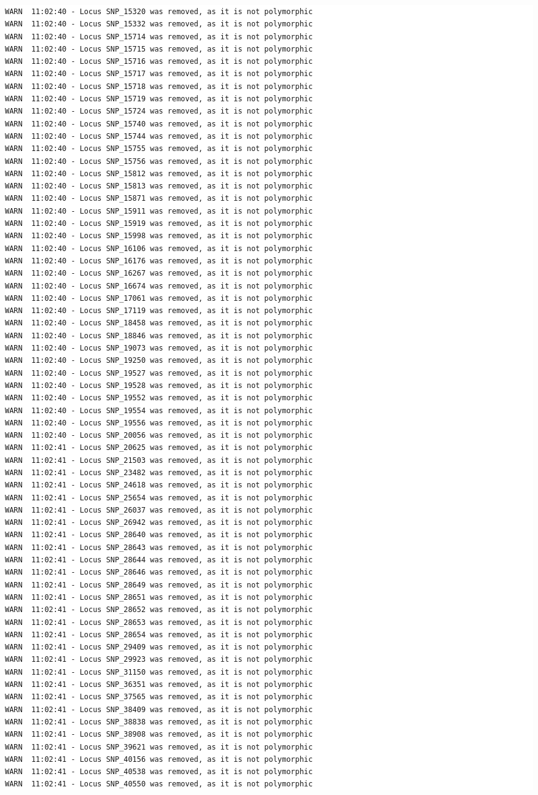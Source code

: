 ```
WARN  11:02:40 - Locus SNP_15320 was removed, as it is not polymorphic
WARN  11:02:40 - Locus SNP_15332 was removed, as it is not polymorphic
WARN  11:02:40 - Locus SNP_15714 was removed, as it is not polymorphic
WARN  11:02:40 - Locus SNP_15715 was removed, as it is not polymorphic
WARN  11:02:40 - Locus SNP_15716 was removed, as it is not polymorphic
WARN  11:02:40 - Locus SNP_15717 was removed, as it is not polymorphic
WARN  11:02:40 - Locus SNP_15718 was removed, as it is not polymorphic
WARN  11:02:40 - Locus SNP_15719 was removed, as it is not polymorphic
WARN  11:02:40 - Locus SNP_15724 was removed, as it is not polymorphic
WARN  11:02:40 - Locus SNP_15740 was removed, as it is not polymorphic
WARN  11:02:40 - Locus SNP_15744 was removed, as it is not polymorphic
WARN  11:02:40 - Locus SNP_15755 was removed, as it is not polymorphic
WARN  11:02:40 - Locus SNP_15756 was removed, as it is not polymorphic
WARN  11:02:40 - Locus SNP_15812 was removed, as it is not polymorphic
WARN  11:02:40 - Locus SNP_15813 was removed, as it is not polymorphic
WARN  11:02:40 - Locus SNP_15871 was removed, as it is not polymorphic
WARN  11:02:40 - Locus SNP_15911 was removed, as it is not polymorphic
WARN  11:02:40 - Locus SNP_15919 was removed, as it is not polymorphic
WARN  11:02:40 - Locus SNP_15998 was removed, as it is not polymorphic
WARN  11:02:40 - Locus SNP_16106 was removed, as it is not polymorphic
WARN  11:02:40 - Locus SNP_16176 was removed, as it is not polymorphic
WARN  11:02:40 - Locus SNP_16267 was removed, as it is not polymorphic
WARN  11:02:40 - Locus SNP_16674 was removed, as it is not polymorphic
WARN  11:02:40 - Locus SNP_17061 was removed, as it is not polymorphic
WARN  11:02:40 - Locus SNP_17119 was removed, as it is not polymorphic
WARN  11:02:40 - Locus SNP_18458 was removed, as it is not polymorphic
WARN  11:02:40 - Locus SNP_18846 was removed, as it is not polymorphic
WARN  11:02:40 - Locus SNP_19073 was removed, as it is not polymorphic
WARN  11:02:40 - Locus SNP_19250 was removed, as it is not polymorphic
WARN  11:02:40 - Locus SNP_19527 was removed, as it is not polymorphic
WARN  11:02:40 - Locus SNP_19528 was removed, as it is not polymorphic
WARN  11:02:40 - Locus SNP_19552 was removed, as it is not polymorphic
WARN  11:02:40 - Locus SNP_19554 was removed, as it is not polymorphic
WARN  11:02:40 - Locus SNP_19556 was removed, as it is not polymorphic
WARN  11:02:40 - Locus SNP_20056 was removed, as it is not polymorphic
WARN  11:02:41 - Locus SNP_20625 was removed, as it is not polymorphic
WARN  11:02:41 - Locus SNP_21503 was removed, as it is not polymorphic
WARN  11:02:41 - Locus SNP_23482 was removed, as it is not polymorphic
WARN  11:02:41 - Locus SNP_24618 was removed, as it is not polymorphic
WARN  11:02:41 - Locus SNP_25654 was removed, as it is not polymorphic
WARN  11:02:41 - Locus SNP_26037 was removed, as it is not polymorphic
WARN  11:02:41 - Locus SNP_26942 was removed, as it is not polymorphic
WARN  11:02:41 - Locus SNP_28640 was removed, as it is not polymorphic
WARN  11:02:41 - Locus SNP_28643 was removed, as it is not polymorphic
WARN  11:02:41 - Locus SNP_28644 was removed, as it is not polymorphic
WARN  11:02:41 - Locus SNP_28646 was removed, as it is not polymorphic
WARN  11:02:41 - Locus SNP_28649 was removed, as it is not polymorphic
WARN  11:02:41 - Locus SNP_28651 was removed, as it is not polymorphic
WARN  11:02:41 - Locus SNP_28652 was removed, as it is not polymorphic
WARN  11:02:41 - Locus SNP_28653 was removed, as it is not polymorphic
WARN  11:02:41 - Locus SNP_28654 was removed, as it is not polymorphic
WARN  11:02:41 - Locus SNP_29409 was removed, as it is not polymorphic
WARN  11:02:41 - Locus SNP_29923 was removed, as it is not polymorphic
WARN  11:02:41 - Locus SNP_31150 was removed, as it is not polymorphic
WARN  11:02:41 - Locus SNP_36351 was removed, as it is not polymorphic
WARN  11:02:41 - Locus SNP_37565 was removed, as it is not polymorphic
WARN  11:02:41 - Locus SNP_38409 was removed, as it is not polymorphic
WARN  11:02:41 - Locus SNP_38838 was removed, as it is not polymorphic
WARN  11:02:41 - Locus SNP_38908 was removed, as it is not polymorphic
WARN  11:02:41 - Locus SNP_39621 was removed, as it is not polymorphic
WARN  11:02:41 - Locus SNP_40156 was removed, as it is not polymorphic
WARN  11:02:41 - Locus SNP_40538 was removed, as it is not polymorphic
WARN  11:02:41 - Locus SNP_40550 was removed, as it is not polymorphic
```
